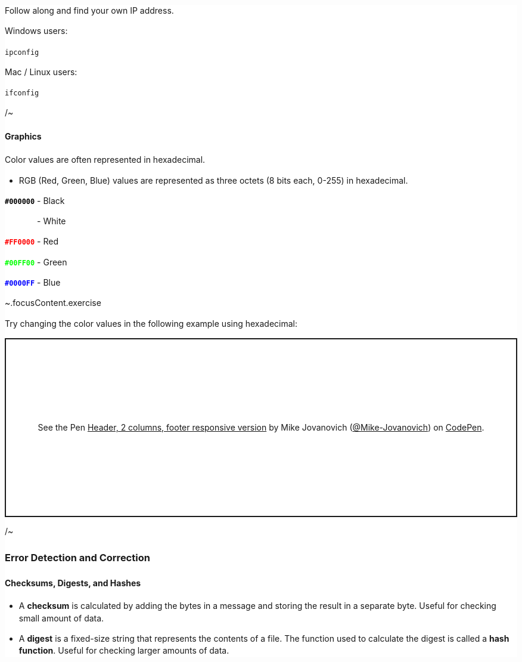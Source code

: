 Follow along and find your own IP address.

Windows users:

```cmd
ipconfig
```

Mac / Linux users:

```bash
ifconfig
```

/~

#### Graphics

Color values are often represented in hexadecimal.

- RGB (Red, Green, Blue) values are represented as three octets (8 bits each, 0-255) in hexadecimal.

<span style="font-weight:bold;color:#000000">`#000000`</span> - Black

<span style="font-weight:bold;color:#ffffff">`#FFFFFF`</span> - White

<span style="font-weight:bold;color:#FF0000">`#FF0000`</span> - Red

<span style="font-weight:bold;color:#00FF00">`#00FF00`</span> - Green

<span style="font-weight:bold;color:#0000FF">`#0000FF`</span> - Blue

~.focusContent.exercise

Try changing the color values in the following example using hexadecimal:

<p class="codepen" data-height="300" data-default-tab="css,result" data-slug-hash="OJeYZzd" data-pen-title="Header, 2 columns, footer responsive version" data-user="Mike-Jovanovich" style="height: 300px; box-sizing: border-box; display: flex; align-items: center; justify-content: center; border: 2px solid; margin: 1em 0; padding: 1em;">
  <span>See the Pen <a href="https://codepen.io/Mike-Jovanovich/pen/OJeYZzd">
  Header, 2 columns, footer responsive version</a> by Mike Jovanovich (<a href="https://codepen.io/Mike-Jovanovich">@Mike-Jovanovich</a>)
  on <a href="https://codepen.io">CodePen</a>.</span>
</p>
<script async src="https://cpwebassets.codepen.io/assets/embed/ei.js"></script>

/~

### Error Detection and Correction



#### Checksums, Digests, and Hashes

- A **checksum** is calculated by adding the bytes in a message and storing the result in a separate byte. Useful for checking small amount of data.

- A **digest** is a fixed-size string that represents the contents of a file. The function used to calculate the digest is called a **hash function**. Useful for checking larger amounts of data.
